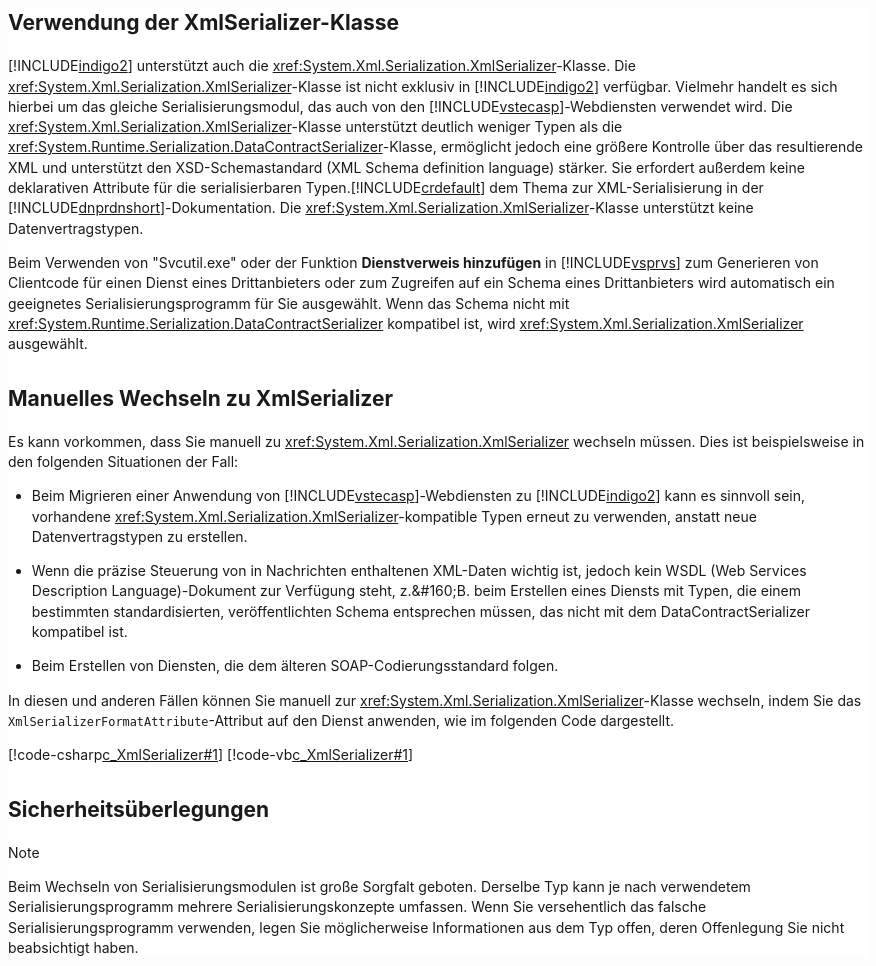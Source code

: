 ## Verwendung der XmlSerializer\-Klasse  
 [!INCLUDE[indigo2](../../../../includes/indigo2-md.md)] unterstützt auch die <xref:System.Xml.Serialization.XmlSerializer>\-Klasse. Die <xref:System.Xml.Serialization.XmlSerializer>\-Klasse ist nicht exklusiv in [!INCLUDE[indigo2](../../../../includes/indigo2-md.md)] verfügbar. Vielmehr handelt es sich hierbei um das gleiche Serialisierungsmodul, das auch von den [!INCLUDE[vstecasp](../../../../includes/vstecasp-md.md)]\-Webdiensten verwendet wird. Die <xref:System.Xml.Serialization.XmlSerializer>\-Klasse unterstützt deutlich weniger Typen als die <xref:System.Runtime.Serialization.DataContractSerializer>\-Klasse, ermöglicht jedoch eine größere Kontrolle über das resultierende XML und unterstützt den XSD\-Schemastandard \(XML Schema definition language\) stärker. Sie erfordert außerdem keine deklarativen Attribute für die serialisierbaren Typen.[!INCLUDE[crdefault](../../../../includes/crdefault-md.md)] dem Thema zur XML\-Serialisierung in der [!INCLUDE[dnprdnshort](../../../../includes/dnprdnshort-md.md)]\-Dokumentation. Die <xref:System.Xml.Serialization.XmlSerializer>\-Klasse unterstützt keine Datenvertragstypen.  
  
 Beim Verwenden von "Svcutil.exe" oder der Funktion **Dienstverweis hinzufügen** in [!INCLUDE[vsprvs](../../../../includes/vsprvs-md.md)] zum Generieren von Clientcode für einen Dienst eines Drittanbieters oder zum Zugreifen auf ein Schema eines Drittanbieters wird automatisch ein geeignetes Serialisierungsprogramm für Sie ausgewählt. Wenn das Schema nicht mit <xref:System.Runtime.Serialization.DataContractSerializer> kompatibel ist, wird <xref:System.Xml.Serialization.XmlSerializer> ausgewählt.  
  
## Manuelles Wechseln zu XmlSerializer  
 Es kann vorkommen, dass Sie manuell zu <xref:System.Xml.Serialization.XmlSerializer> wechseln müssen. Dies ist beispielsweise in den folgenden Situationen der Fall:  
  
-   Beim Migrieren einer Anwendung von [!INCLUDE[vstecasp](../../../../includes/vstecasp-md.md)]\-Webdiensten zu [!INCLUDE[indigo2](../../../../includes/indigo2-md.md)] kann es sinnvoll sein, vorhandene <xref:System.Xml.Serialization.XmlSerializer>\-kompatible Typen erneut zu verwenden, anstatt neue Datenvertragstypen zu erstellen.  
  
-   Wenn die präzise Steuerung von in Nachrichten enthaltenen XML\-Daten wichtig ist, jedoch kein WSDL \(Web Services Description Language\)\-Dokument zur Verfügung steht, z.&\#160;B. beim Erstellen eines Diensts mit Typen, die einem bestimmten standardisierten, veröffentlichten Schema entsprechen müssen, das nicht mit dem DataContractSerializer kompatibel ist.  
  
-   Beim Erstellen von Diensten, die dem älteren SOAP\-Codierungsstandard folgen.  
  
 In diesen und anderen Fällen können Sie manuell zur <xref:System.Xml.Serialization.XmlSerializer>\-Klasse wechseln, indem Sie das `XmlSerializerFormatAttribute`\-Attribut auf den Dienst anwenden, wie im folgenden Code dargestellt.  
  
 [!code-csharp[c_XmlSerializer#1](../../../../samples/snippets/csharp/VS_Snippets_CFX/c_xmlserializer/cs/source.cs#1)]
 [!code-vb[c_XmlSerializer#1](../../../../samples/snippets/visualbasic/VS_Snippets_CFX/c_xmlserializer/vb/source.vb#1)]  
  
## Sicherheitsüberlegungen  
  
> [!NOTE]
>  Beim Wechseln von Serialisierungsmodulen ist große Sorgfalt geboten. Derselbe Typ kann je nach verwendetem Serialisierungsprogramm mehrere Serialisierungskonzepte umfassen. Wenn Sie versehentlich das falsche Serialisierungsprogramm verwenden, legen Sie möglicherweise Informationen aus dem Typ offen, deren Offenlegung Sie nicht beabsichtigt haben.  
  